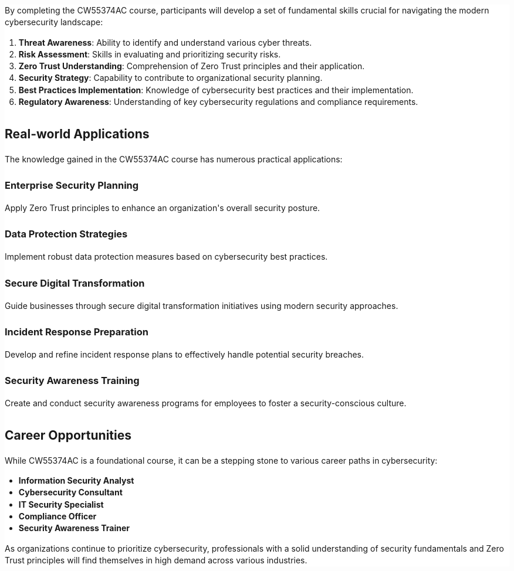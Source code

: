 By completing the CW55374AC course, participants will develop a set of fundamental skills crucial for navigating the modern cybersecurity landscape:

1. **Threat Awareness**: Ability to identify and understand various cyber threats.
2. **Risk Assessment**: Skills in evaluating and prioritizing security risks.
3. **Zero Trust Understanding**: Comprehension of Zero Trust principles and their application.
4. **Security Strategy**: Capability to contribute to organizational security planning.
5. **Best Practices Implementation**: Knowledge of cybersecurity best practices and their implementation.
6. **Regulatory Awareness**: Understanding of key cybersecurity regulations and compliance requirements.

## Real-world Applications

The knowledge gained in the CW55374AC course has numerous practical applications:

### Enterprise Security Planning

Apply Zero Trust principles to enhance an organization's overall security posture.

### Data Protection Strategies

Implement robust data protection measures based on cybersecurity best practices.

### Secure Digital Transformation

Guide businesses through secure digital transformation initiatives using modern security approaches.

### Incident Response Preparation

Develop and refine incident response plans to effectively handle potential security breaches.

### Security Awareness Training

Create and conduct security awareness programs for employees to foster a security-conscious culture.

## Career Opportunities

While CW55374AC is a foundational course, it can be a stepping stone to various career paths in cybersecurity:

- **Information Security Analyst**
- **Cybersecurity Consultant**
- **IT Security Specialist**
- **Compliance Officer**
- **Security Awareness Trainer**

As organizations continue to prioritize cybersecurity, professionals with a solid understanding of security fundamentals and Zero Trust principles will find themselves in high demand across various industries.
